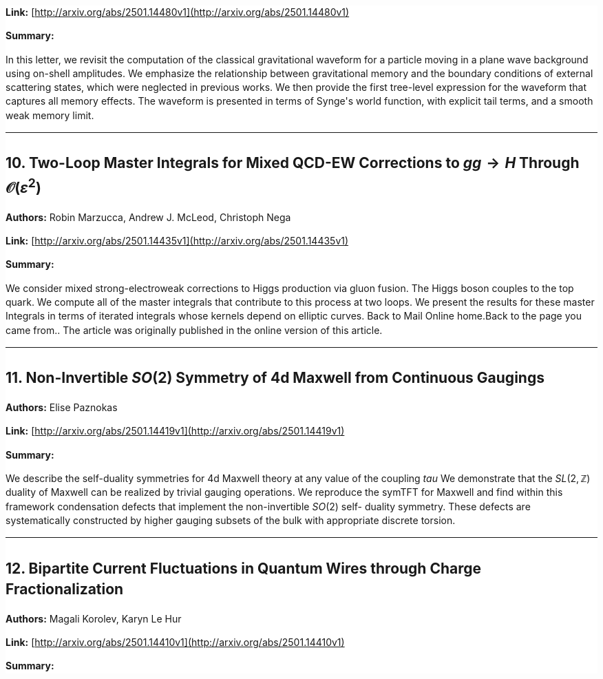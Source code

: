 **Link:** [http://arxiv.org/abs/2501.14480v1](http://arxiv.org/abs/2501.14480v1)

**Summary:**

In this letter, we revisit the computation of the classical gravitational waveform for a particle moving in a plane wave background using on-shell amplitudes. We emphasize the relationship between gravitational memory and the boundary conditions of external scattering states, which were neglected in previous works. We then provide the first tree-level expression for the waveform that captures all memory effects. The waveform is presented in terms of Synge's world function, with explicit tail terms, and a smooth weak memory limit.

---

## 10. Two-Loop Master Integrals for Mixed QCD-EW Corrections to $gg \to H$   Through $\mathcal{O}(ε^2)$

**Authors:** Robin Marzucca, Andrew J. McLeod, Christoph Nega

**Link:** [http://arxiv.org/abs/2501.14435v1](http://arxiv.org/abs/2501.14435v1)

**Summary:**

We consider mixed strong-electroweak corrections to Higgs production via gluon fusion. The Higgs boson couples to the top quark. We compute all of the master integrals that contribute to this process at two loops. We present the results for these master Integrals in terms of iterated integrals whose kernels depend on elliptic curves. Back to Mail Online home.Back to the page you came from.. The article was originally published in the online version of this article.

---

## 11. Non-Invertible $SO(2)$ Symmetry of 4d Maxwell from Continuous Gaugings

**Authors:** Elise Paznokas

**Link:** [http://arxiv.org/abs/2501.14419v1](http://arxiv.org/abs/2501.14419v1)

**Summary:**

We describe the self-duality symmetries for 4d Maxwell theory at any value of the coupling $tau$ We demonstrate that the $SL(2,\mathbb{Z})$ duality of Maxwell can be realized by trivial gauging operations. We reproduce the symTFT for Maxwell and find within this framework condensation defects that implement the non-invertible $SO(2)$ self- duality symmetry. These defects are systematically constructed by higher gauging subsets of the bulk with appropriate discrete torsion.

---

## 12. Bipartite Current Fluctuations in Quantum Wires through Charge   Fractionalization

**Authors:** Magali Korolev, Karyn Le Hur

**Link:** [http://arxiv.org/abs/2501.14410v1](http://arxiv.org/abs/2501.14410v1)

**Summary:**
